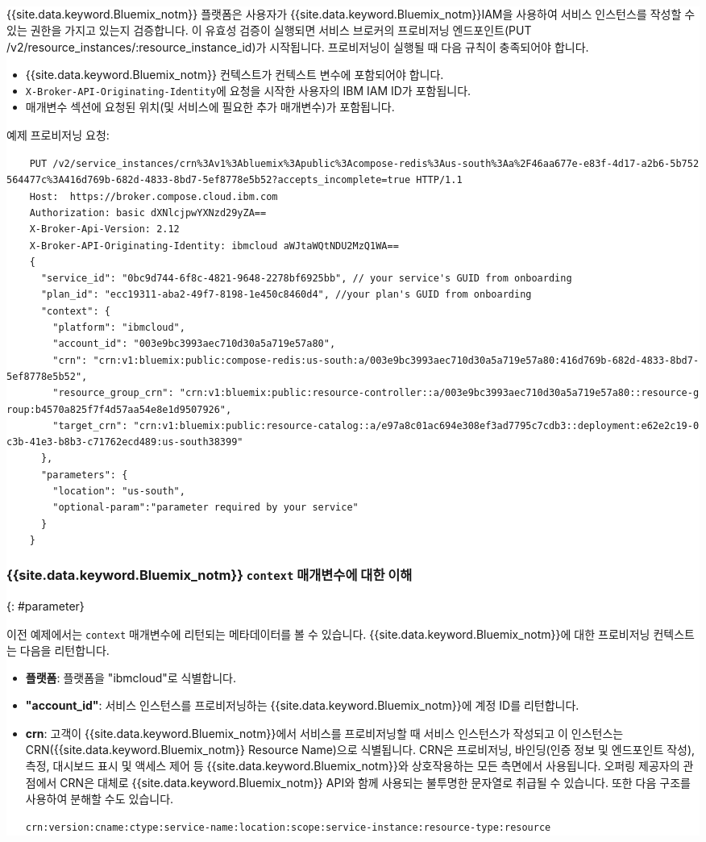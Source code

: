 {{site.data.keyword.Bluemix_notm}} 플랫폼은 사용자가 {{site.data.keyword.Bluemix_notm}}IAM을 사용하여 서비스 인스턴스를 작성할 수 있는 권한을 가지고 있는지 검증합니다. 이 유효성 검증이 실행되면 서비스 브로커의 프로비저닝 엔드포인트(PUT /v2/resource_instances/:resource_instance_id)가 시작됩니다. 프로비저닝이 실행될 때 다음 규칙이 충족되어야 합니다.
* {{site.data.keyword.Bluemix_notm}} 컨텍스트가 컨텍스트 변수에 포함되어야 합니다.
* `X-Broker-API-Originating-Identity`에 요청을 시작한 사용자의 IBM IAM ID가 포함됩니다.
* 매개변수 섹션에 요청된 위치(및 서비스에 필요한 추가 매개변수)가 포함됩니다.

예제 프로비저닝 요청:

```
    PUT /v2/service_instances/crn%3Av1%3Abluemix%3Apublic%3Acompose-redis%3Aus-south%3Aa%2F46aa677e-e83f-4d17-a2b6-5b752564477c%3A416d769b-682d-4833-8bd7-5ef8778e5b52?accepts_incomplete=true HTTP/1.1
    Host:  https://broker.compose.cloud.ibm.com
    Authorization: basic dXNlcjpwYXNzd29yZA==
    X-Broker-Api-Version: 2.12
    X-Broker-API-Originating-Identity: ibmcloud aWJtaWQtNDU2MzQ1WA==
    {
      "service_id": "0bc9d744-6f8c-4821-9648-2278bf6925bb", // your service's GUID from onboarding
      "plan_id": "ecc19311-aba2-49f7-8198-1e450c8460d4", //your plan's GUID from onboarding
      "context": {
        "platform": "ibmcloud",
        "account_id": "003e9bc3993aec710d30a5a719e57a80",
        "crn": "crn:v1:bluemix:public:compose-redis:us-south:a/003e9bc3993aec710d30a5a719e57a80:416d769b-682d-4833-8bd7-5ef8778e5b52",
        "resource_group_crn": "crn:v1:bluemix:public:resource-controller::a/003e9bc3993aec710d30a5a719e57a80::resource-group:b4570a825f7f4d57aa54e8e1d9507926",
        "target_crn": "crn:v1:bluemix:public:resource-catalog::a/e97a8c01ac694e308ef3ad7795c7cdb3::deployment:e62e2c19-0c3b-41e3-b8b3-c71762ecd489:us-south38399"
      },
      "parameters": {
        "location": "us-south",
        "optional-param":"parameter required by your service"
      }
    }
```

### {{site.data.keyword.Bluemix_notm}} `context` 매개변수에 대한 이해
{: #parameter}

이전 예제에서는 `context` 매개변수에 리턴되는 메타데이터를 볼 수 있습니다. {{site.data.keyword.Bluemix_notm}}에 대한 프로비저닝 컨텍스트는 다음을 리턴합니다.

* **플랫폼**: 플랫폼을 "ibmcloud"로 식별합니다.

* **"account_id"**: 서비스 인스턴스를 프로비저닝하는 {{site.data.keyword.Bluemix_notm}}에 계정 ID를 리턴합니다.

* **crn**: 고객이 {{site.data.keyword.Bluemix_notm}}에서 서비스를 프로비저닝할 때 서비스 인스턴스가 작성되고 이 인스턴스는 CRN({{site.data.keyword.Bluemix_notm}} Resource Name)으로 식별됩니다. CRN은 프로비저닝, 바인딩(인증 정보 및 엔드포인트 작성), 측정, 대시보드 표시 및 액세스 제어 등 {{site.data.keyword.Bluemix_notm}}와 상호작용하는 모든 측면에서 사용됩니다. 오퍼링 제공자의 관점에서 CRN은 대체로 {{site.data.keyword.Bluemix_notm}} API와 함께 사용되는 불투명한 문자열로 취급될 수 있습니다. 또한 다음 구조를 사용하여 분해할 수도 있습니다.

   ```
   crn:version:cname:ctype:service-name:location:scope:service-instance:resource-type:resource
   ```
